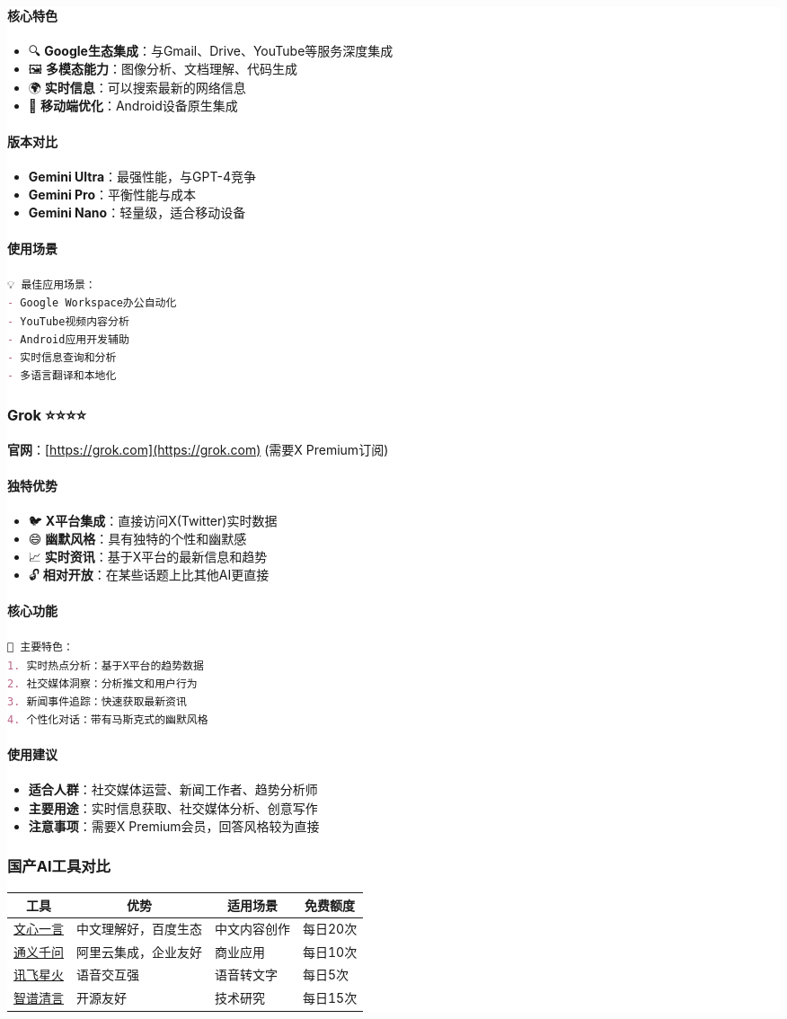 #### 核心特色
- 🔍 **Google生态集成**：与Gmail、Drive、YouTube等服务深度集成
- 🖼️ **多模态能力**：图像分析、文档理解、代码生成
- 🌍 **实时信息**：可以搜索最新的网络信息
- 📱 **移动端优化**：Android设备原生集成

#### 版本对比
- **Gemini Ultra**：最强性能，与GPT-4竞争
- **Gemini Pro**：平衡性能与成本
- **Gemini Nano**：轻量级，适合移动设备

#### 使用场景
```markdown
💡 最佳应用场景：
- Google Workspace办公自动化
- YouTube视频内容分析
- Android应用开发辅助
- 实时信息查询和分析
- 多语言翻译和本地化
```

### Grok ⭐⭐⭐⭐
**官网**：[https://grok.com](https://grok.com) (需要X Premium订阅)

#### 独特优势
- 🐦 **X平台集成**：直接访问X(Twitter)实时数据
- 😄 **幽默风格**：具有独特的个性和幽默感
- 📈 **实时资讯**：基于X平台的最新信息和趋势
- 🔓 **相对开放**：在某些话题上比其他AI更直接

#### 核心功能
```markdown
🎯 主要特色：
1. 实时热点分析：基于X平台的趋势数据
2. 社交媒体洞察：分析推文和用户行为
3. 新闻事件追踪：快速获取最新资讯
4. 个性化对话：带有马斯克式的幽默风格
```

#### 使用建议
- **适合人群**：社交媒体运营、新闻工作者、趋势分析师
- **主要用途**：实时信息获取、社交媒体分析、创意写作
- **注意事项**：需要X Premium会员，回答风格较为直接

### 国产AI工具对比

| 工具 | 优势 | 适用场景 | 免费额度 |
|------|------|----------|----------|
| [文心一言](https://yiyan.baidu.com) | 中文理解好，百度生态 | 中文内容创作 | 每日20次 |
| [通义千问](https://tongyi.aliyun.com) | 阿里云集成，企业友好 | 商业应用 | 每日10次 |
| [讯飞星火](https://xinghuo.xfyun.cn) | 语音交互强 | 语音转文字 | 每日5次 |
| [智谱清言](https://chatglm.cn) | 开源友好 | 技术研究 | 每日15次 |
